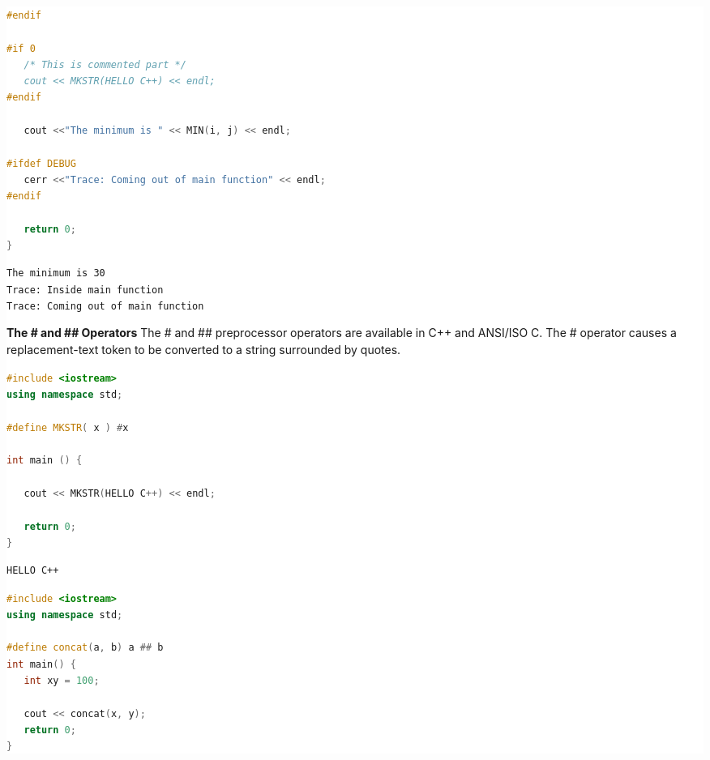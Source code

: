 ```C++
#endif

#if 0
   /* This is commented part */
   cout << MKSTR(HELLO C++) << endl;
#endif

   cout <<"The minimum is " << MIN(i, j) << endl;

#ifdef DEBUG
   cerr <<"Trace: Coming out of main function" << endl;
#endif

   return 0;
}
```

```
The minimum is 30
Trace: Inside main function
Trace: Coming out of main function
```

**The # and ## Operators**
The # and ## preprocessor operators are available in C++ and ANSI/ISO C. The # operator causes a replacement-text token to be converted to a string surrounded by quotes.

```C++
#include <iostream>
using namespace std;

#define MKSTR( x ) #x

int main () {

   cout << MKSTR(HELLO C++) << endl;

   return 0;
}
```

```
HELLO C++
```

```c++
#include <iostream>
using namespace std;

#define concat(a, b) a ## b
int main() {
   int xy = 100;
   
   cout << concat(x, y);
   return 0;
}
```
